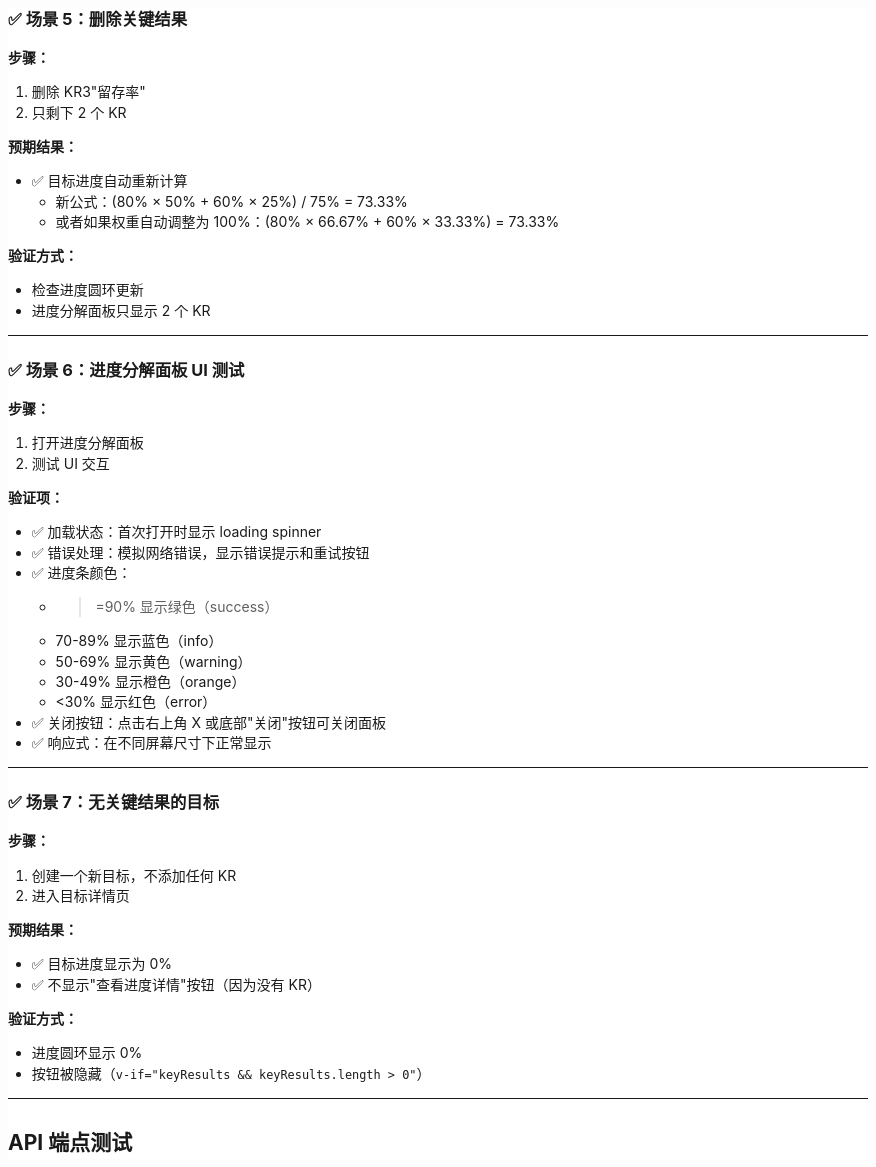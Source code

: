 
### ✅ 场景 5：删除关键结果

**步骤：**
1. 删除 KR3"留存率"
2. 只剩下 2 个 KR

**预期结果：**
- ✅ 目标进度自动重新计算
  - 新公式：(80% × 50% + 60% × 25%) / 75% = 73.33%
  - 或者如果权重自动调整为 100%：(80% × 66.67% + 60% × 33.33%) = 73.33%

**验证方式：**
- 检查进度圆环更新
- 进度分解面板只显示 2 个 KR

---

### ✅ 场景 6：进度分解面板 UI 测试

**步骤：**
1. 打开进度分解面板
2. 测试 UI 交互

**验证项：**
- ✅ 加载状态：首次打开时显示 loading spinner
- ✅ 错误处理：模拟网络错误，显示错误提示和重试按钮
- ✅ 进度条颜色：
  - >=90% 显示绿色（success）
  - 70-89% 显示蓝色（info）
  - 50-69% 显示黄色（warning）
  - 30-49% 显示橙色（orange）
  - <30% 显示红色（error）
- ✅ 关闭按钮：点击右上角 X 或底部"关闭"按钮可关闭面板
- ✅ 响应式：在不同屏幕尺寸下正常显示

---

### ✅ 场景 7：无关键结果的目标

**步骤：**
1. 创建一个新目标，不添加任何 KR
2. 进入目标详情页

**预期结果：**
- ✅ 目标进度显示为 0%
- ✅ 不显示"查看进度详情"按钮（因为没有 KR）

**验证方式：**
- 进度圆环显示 0%
- 按钮被隐藏（`v-if="keyResults && keyResults.length > 0"`）

---

## API 端点测试
